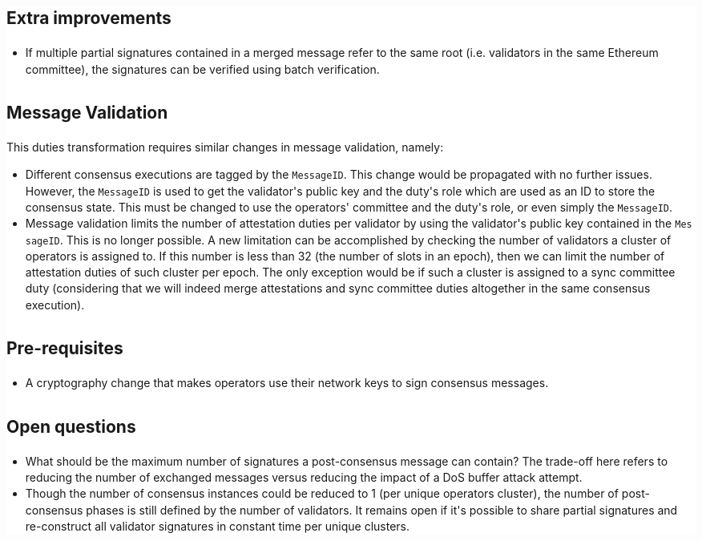 ## Extra improvements

- If multiple partial signatures contained in a merged message refer to the same root (i.e. validators in the same Ethereum committee), the signatures can be verified using batch verification.

## Message Validation

This duties transformation requires similar changes in message validation, namely:
- Different consensus executions are tagged by the `MessageID`. This change would be propagated with no further issues. However, the `MessageID` is used to get the validator's public key and the duty's role which are used as an ID to store the consensus state. This must be changed to use the operators' committee and the duty's role, or even simply the `MessageID`.
- Message validation limits the number of attestation duties per validator by using the validator's public key contained in the `MessageID`. This is no longer possible. A new limitation can be accomplished by checking the number of validators a cluster of operators is assigned to. If this number is less than 32 (the number of slots in an epoch), then we can limit the number of attestation duties of such cluster per epoch. The only exception would be if such a cluster is assigned to a sync committee duty (considering that we will indeed merge attestations and sync committee duties altogether in the same consensus execution).

## Pre-requisites

- A cryptography change that makes operators use their network keys to sign consensus messages.

## Open questions

- What should be the maximum number of signatures a post-consensus message can contain? The trade-off here refers to reducing the number of exchanged messages versus reducing the impact of a DoS buffer attack attempt.
- Though the number of consensus instances could be reduced to 1 (per unique operators cluster), the number of post-consensus phases is still defined by the number of validators. It remains open if it's possible to share partial signatures and re-construct all validator signatures in constant time per unique clusters.
